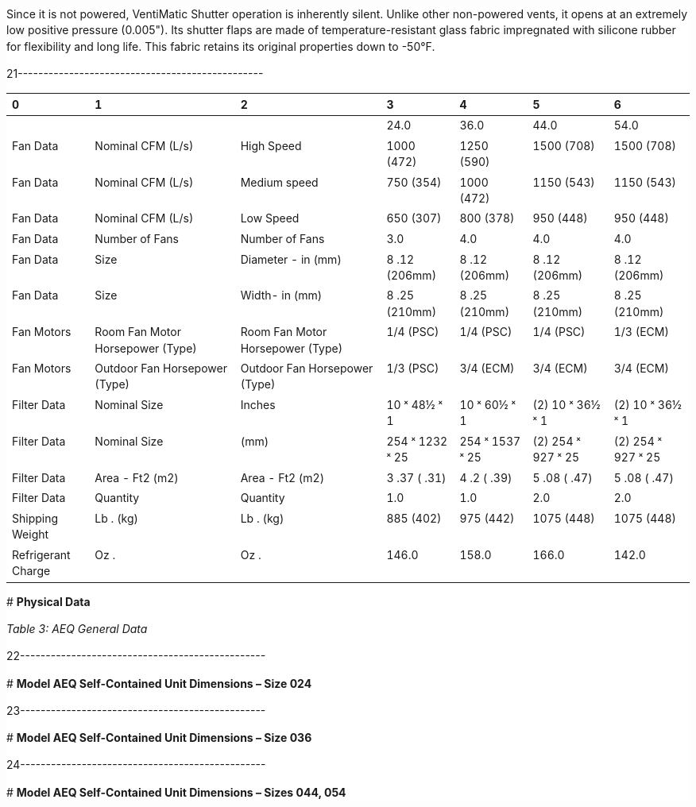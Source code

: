 Since it is not powered, VentiMatic Shutter operation is inherently silent. Unlike other non-powered vents, it opens at an extremely low positive pressure (0.005"). Its shutter flaps are made of temperature-resistant glass fabric impregnated with silicone rubber for flexibility and long life. This fabric retains its original properties down to -50°F.

21------------------------------------------------

| 0                  | 1                                | 2                                | 3               | 4               | 5                  | 6                  |
|:-------------------|:---------------------------------|:---------------------------------|:----------------|:----------------|:-------------------|:-------------------|
|                    |                                  |                                  | 24.0            | 36.0            | 44.0               | 54.0               |
| Fan Data           | Nominal CFM (L/s)                | High Speed                       | 1000 (472)      | 1250 (590)      | 1500 (708)         | 1500 (708)         |
| Fan Data           | Nominal CFM (L/s)                | Medium speed                     | 750 (354)       | 1000 (472)      | 1150 (543)         | 1150 (543)         |
| Fan Data           | Nominal CFM (L/s)                | Low Speed                        | 650 (307)       | 800 (378)       | 950 (448)          | 950 (448)          |
| Fan Data           | Number of Fans                   | Number of Fans                   | 3.0             | 4.0             | 4.0                | 4.0                |
| Fan Data           | Size                             | Diameter - in (mm)               | 8 .12 (206mm)   | 8 .12 (206mm)   | 8 .12 (206mm)      | 8 .12 (206mm)      |
| Fan Data           | Size                             | Width- in (mm)                   | 8 .25 (210mm)   | 8 .25 (210mm)   | 8 .25 (210mm)      | 8 .25 (210mm)      |
| Fan Motors         | Room Fan Motor Horsepower (Type) | Room Fan Motor Horsepower (Type) | 1/4 (PSC)       | 1/4 (PSC)       | 1/4 (PSC)          | 1/3 (ECM)          |
| Fan Motors         | Outdoor Fan Horsepower (Type)    | Outdoor Fan Horsepower (Type)    | 1/3 (PSC)       | 3/4 (ECM)       | 3/4 (ECM)          | 3/4 (ECM)          |
| Filter Data        | Nominal Size                     | Inches                           | 10 ˣ 48½ ˣ 1    | 10 ˣ 60½ ˣ 1    | (2) 10 ˣ 36½ ˣ 1   | (2) 10 ˣ 36½ ˣ 1   |
| Filter Data        | Nominal Size                     | (mm)                             | 254 ˣ 1232 ˣ 25 | 254 ˣ 1537 ˣ 25 | (2) 254 ˣ 927 ˣ 25 | (2) 254 ˣ 927 ˣ 25 |
| Filter Data        | Area - Ft2 (m2)                  | Area - Ft2 (m2)                  | 3 .37 ( .31)    | 4 .2 ( .39)     | 5 .08 ( .47)       | 5 .08 ( .47)       |
| Filter Data        | Quantity                         | Quantity                         | 1.0             | 1.0             | 2.0                | 2.0                |
| Shipping Weight    | Lb . (kg)                        | Lb . (kg)                        | 885 (402)       | 975 (442)       | 1075 (448)         | 1075 (448)         |
| Refrigerant Charge | Oz .                             | Oz .                             | 146.0           | 158.0           | 166.0              | 142.0              |



<span id="page-21-0"></span># **Physical Data**

*Table 3: AEQ General Data*


22------------------------------------------------



<span id="page-22-0"></span># **Model AEQ Self-Contained Unit Dimensions – Size 024**

23------------------------------------------------



<span id="page-23-0"></span># **Model AEQ Self-Contained Unit Dimensions – Size 036**

24------------------------------------------------



<span id="page-24-0"></span># **Model AEQ Self-Contained Unit Dimensions – Sizes 044, 054**
